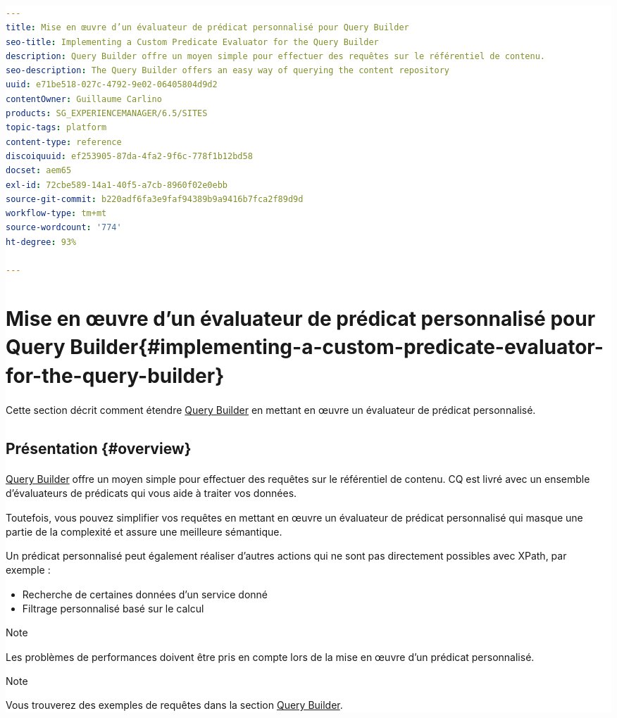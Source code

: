 ```yaml
---
title: Mise en œuvre d’un évaluateur de prédicat personnalisé pour Query Builder
seo-title: Implementing a Custom Predicate Evaluator for the Query Builder
description: Query Builder offre un moyen simple pour effectuer des requêtes sur le référentiel de contenu.
seo-description: The Query Builder offers an easy way of querying the content repository
uuid: e71be518-027c-4792-9e02-06405804d9d2
contentOwner: Guillaume Carlino
products: SG_EXPERIENCEMANAGER/6.5/SITES
topic-tags: platform
content-type: reference
discoiquuid: ef253905-87da-4fa2-9f6c-778f1b12bd58
docset: aem65
exl-id: 72cbe589-14a1-40f5-a7cb-8960f02e0ebb
source-git-commit: b220adf6fa3e9faf94389b9a9416b7fca2f89d9d
workflow-type: tm+mt
source-wordcount: '774'
ht-degree: 93%

---
```


# Mise en œuvre d’un évaluateur de prédicat personnalisé pour Query Builder{#implementing-a-custom-predicate-evaluator-for-the-query-builder}

Cette section décrit comment étendre [Query Builder](/help/sites-developing/querybuilder-api.md) en mettant en œuvre un évaluateur de prédicat personnalisé.

## Présentation {#overview}

[Query Builder](/help/sites-developing/querybuilder-api.md) offre un moyen simple pour effectuer des requêtes sur le référentiel de contenu. CQ est livré avec un ensemble d’évaluateurs de prédicats qui vous aide à traiter vos données.

Toutefois, vous pouvez simplifier vos requêtes en mettant en œuvre un évaluateur de prédicat personnalisé qui masque une partie de la complexité et assure une meilleure sémantique.

Un prédicat personnalisé peut également réaliser d’autres actions qui ne sont pas directement possibles avec XPath, par exemple :

* Recherche de certaines données d’un service donné
* Filtrage personnalisé basé sur le calcul

>[!NOTE]
>
>Les problèmes de performances doivent être pris en compte lors de la mise en œuvre d’un prédicat personnalisé.

>[!NOTE]
>
>Vous trouverez des exemples de requêtes dans la section [Query Builder](/help/sites-developing/querybuilder-api.md).
